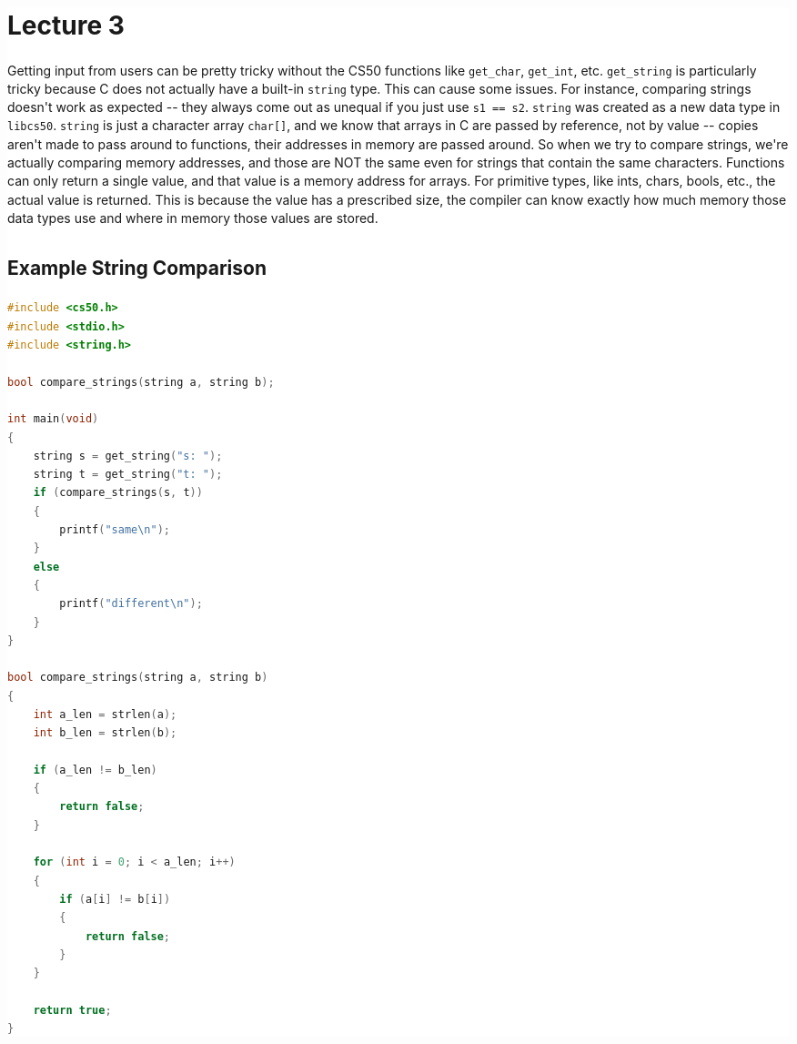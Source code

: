 # Lecture 3

Getting input from users can be pretty tricky without the CS50 functions like
`get_char`, `get_int`, etc. `get_string` is particularly tricky because C does
not actually have a built-in `string` type. This can cause some issues. For
instance, comparing strings doesn't work as expected -- they always come out as
unequal if you just use `s1 == s2`. `string` was created as a new data type in
`libcs50`. `string` is just a character array `char[]`, and we know that arrays
in C are passed by reference, not by value -- copies aren't made to pass around
to functions, their addresses in memory are passed around. So when we try to
compare strings, we're actually comparing memory addresses, and those are NOT
the same even for strings that contain the same characters. Functions can only
return a single value, and that value is a memory address for arrays. For
primitive types, like ints, chars, bools, etc., the actual value is returned.
This is because the value has a prescribed size, the compiler can know exactly
how much memory those data types use and where in memory those values are
stored.

## Example String Comparison

```c
#include <cs50.h>
#include <stdio.h>
#include <string.h>

bool compare_strings(string a, string b);

int main(void)
{
    string s = get_string("s: ");
    string t = get_string("t: ");
    if (compare_strings(s, t))
    {
        printf("same\n");
    }
    else
    {
        printf("different\n");
    }
}

bool compare_strings(string a, string b)
{
    int a_len = strlen(a);
    int b_len = strlen(b);

    if (a_len != b_len)
    {
        return false;
    }

    for (int i = 0; i < a_len; i++)
    {
        if (a[i] != b[i])
        {
            return false;
        }
    }

    return true;
}
```

